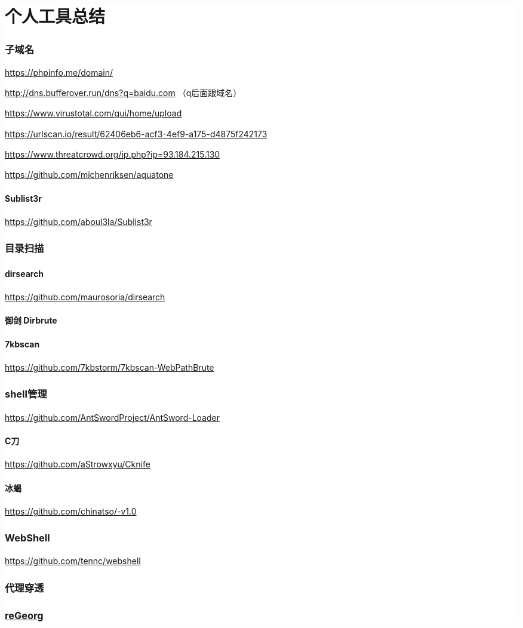 # 个人工具总结

### 子域名



https://phpinfo.me/domain/ 

http://dns.bufferover.run/dns?q=baidu.com （q后面跟域名）

https://www.virustotal.com/gui/home/upload 

https://urlscan.io/result/62406eb6-acf3-4ef9-a175-d4875f242173 

https://www.threatcrowd.org/ip.php?ip=93.184.215.130

https://github.com/michenriksen/aquatone

#### Sublist3r 

https://github.com/aboul3la/Sublist3r 

### 目录扫描



#### dirsearch

 https://github.com/maurosoria/dirsearch 

#### 御剑 Dirbrute

#### 7kbscan

 https://github.com/7kbstorm/7kbscan-WebPathBrute 

### shell管理

 https://github.com/AntSwordProject/AntSword-Loader 

#### C刀

 https://github.com/aStrowxyu/Cknife 

#### 冰蝎

 https://github.com/chinatso/-v1.0 

### WebShell

 https://github.com/tennc/webshell 

### 代理穿透

### **[reGeorg](https://github.com/sensepost/reGeorg)**
